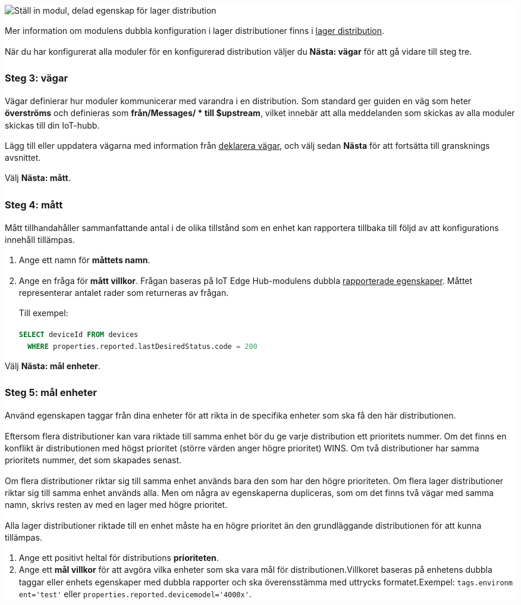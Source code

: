 ![Ställ in modul, delad egenskap för lager distribution](./media/how-to-deploy-monitor/module-twin-property.png)

Mer information om modulens dubbla konfiguration i lager distributioner finns i [lager distribution](module-deployment-monitoring.md#layered-deployment).

När du har konfigurerat alla moduler för en konfigurerad distribution väljer du **Nästa: vägar** för att gå vidare till steg tre.

### <a name="step-3-routes"></a>Steg 3: vägar

Vägar definierar hur moduler kommunicerar med varandra i en distribution. Som standard ger guiden en väg som heter **överströms** och definieras som **från/Messages/ \* till $upstream**, vilket innebär att alla meddelanden som skickas av alla moduler skickas till din IoT-hubb.  

Lägg till eller uppdatera vägarna med information från [deklarera vägar](module-composition.md#declare-routes), och välj sedan **Nästa** för att fortsätta till gransknings avsnittet.

Välj **Nästa: mått**.

### <a name="step-4-metrics"></a>Steg 4: mått

Mått tillhandahåller sammanfattande antal i de olika tillstånd som en enhet kan rapportera tillbaka till följd av att konfigurations innehåll tillämpas.

1. Ange ett namn för **måttets namn**.

1. Ange en fråga för **mått villkor**. Frågan baseras på IoT Edge Hub-modulens dubbla [rapporterade egenskaper](module-edgeagent-edgehub.md#edgehub-reported-properties). Måttet representerar antalet rader som returneras av frågan.

   Till exempel:

   ```sql
   SELECT deviceId FROM devices
     WHERE properties.reported.lastDesiredStatus.code = 200
   ```

Välj **Nästa: mål enheter**.

### <a name="step-5-target-devices"></a>Steg 5: mål enheter

Använd egenskapen taggar från dina enheter för att rikta in de specifika enheter som ska få den här distributionen.

Eftersom flera distributioner kan vara riktade till samma enhet bör du ge varje distribution ett prioritets nummer. Om det finns en konflikt är distributionen med högst prioritet (större värden anger högre prioritet) WINS. Om två distributioner har samma prioritets nummer, det som skapades senast.

Om flera distributioner riktar sig till samma enhet används bara den som har den högre prioriteten. Om flera lager distributioner riktar sig till samma enhet används alla. Men om några av egenskaperna dupliceras, som om det finns två vägar med samma namn, skrivs resten av med en lager med högre prioritet.

Alla lager distributioner riktade till en enhet måste ha en högre prioritet än den grundläggande distributionen för att kunna tillämpas.

1. Ange ett positivt heltal för distributions **prioriteten**.
1. Ange ett **mål villkor** för att avgöra vilka enheter som ska vara mål för distributionen.Villkoret baseras på enhetens dubbla taggar eller enhets egenskaper med dubbla rapporter och ska överensstämma med uttrycks formatet.Exempel: `tags.environment='test'` eller `properties.reported.devicemodel='4000x'`.
